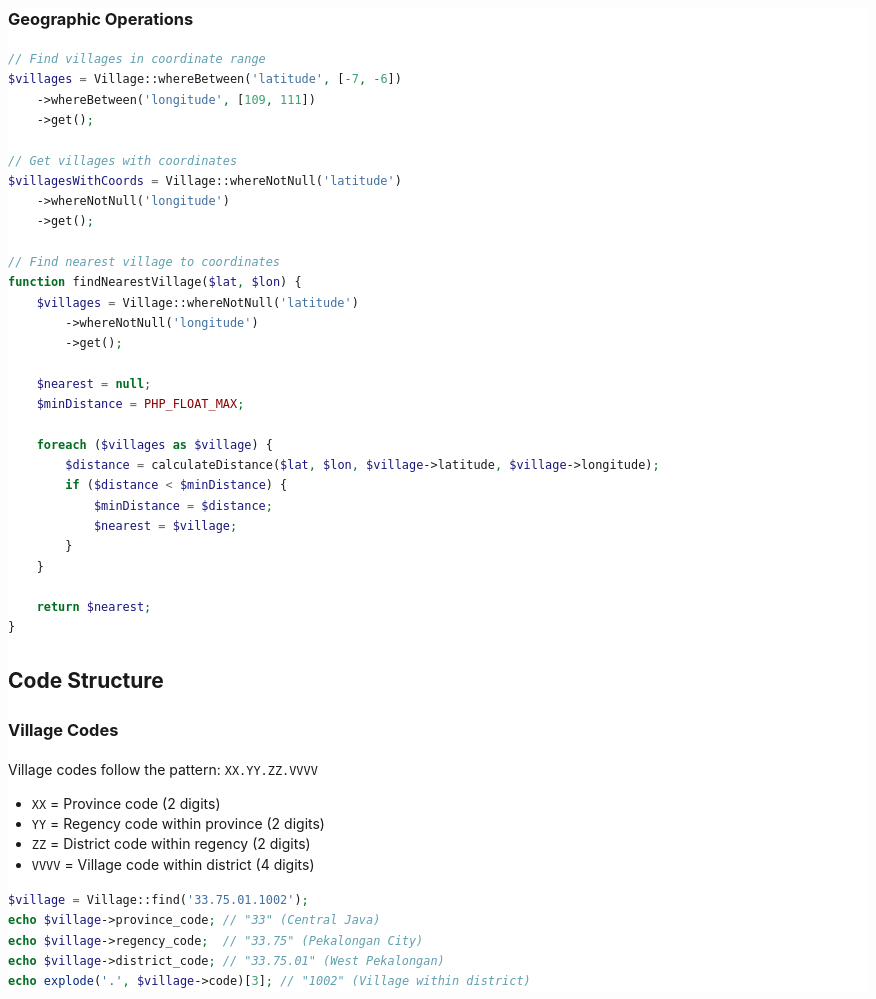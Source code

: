 ### Geographic Operations

```php
// Find villages in coordinate range
$villages = Village::whereBetween('latitude', [-7, -6])
    ->whereBetween('longitude', [109, 111])
    ->get();

// Get villages with coordinates
$villagesWithCoords = Village::whereNotNull('latitude')
    ->whereNotNull('longitude')
    ->get();

// Find nearest village to coordinates
function findNearestVillage($lat, $lon) {
    $villages = Village::whereNotNull('latitude')
        ->whereNotNull('longitude')
        ->get();
        
    $nearest = null;
    $minDistance = PHP_FLOAT_MAX;
    
    foreach ($villages as $village) {
        $distance = calculateDistance($lat, $lon, $village->latitude, $village->longitude);
        if ($distance < $minDistance) {
            $minDistance = $distance;
            $nearest = $village;
        }
    }
    
    return $nearest;
}
```

## Code Structure

### Village Codes

Village codes follow the pattern: `XX.YY.ZZ.VVVV`
- `XX` = Province code (2 digits)
- `YY` = Regency code within province (2 digits)
- `ZZ` = District code within regency (2 digits)
- `VVVV` = Village code within district (4 digits)

```php
$village = Village::find('33.75.01.1002');
echo $village->province_code; // "33" (Central Java)
echo $village->regency_code;  // "33.75" (Pekalongan City)
echo $village->district_code; // "33.75.01" (West Pekalongan)
echo explode('.', $village->code)[3]; // "1002" (Village within district)
```
